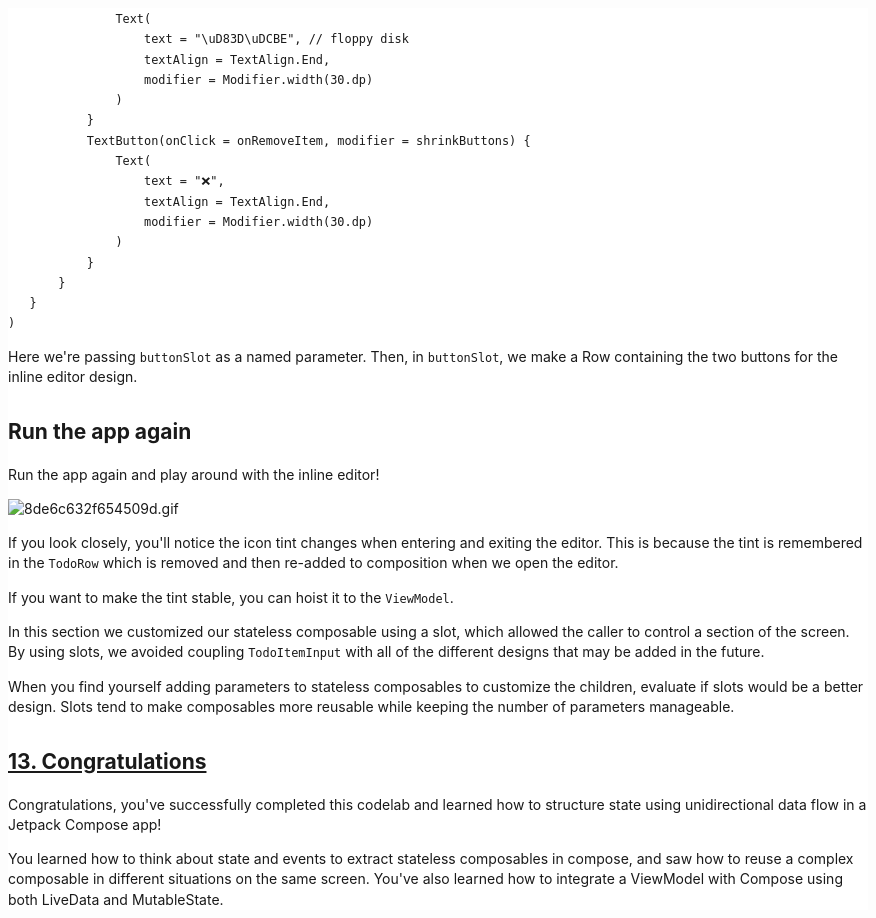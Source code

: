 ```
               Text(
                   text = "\uD83D\uDCBE", // floppy disk
                   textAlign = TextAlign.End,
                   modifier = Modifier.width(30.dp)
               )
           }
           TextButton(onClick = onRemoveItem, modifier = shrinkButtons) {
               Text(
                   text = "❌",
                   textAlign = TextAlign.End,
                   modifier = Modifier.width(30.dp)
               )
           }
       }
   }
)
```

Here we're passing `buttonSlot` as a named parameter. Then, in `buttonSlot`, we make a Row containing the two buttons for the inline editor design.

## Run the app again

Run the app again and play around with the inline editor!

![8de6c632f654509d.gif](https://developer.android.com/codelabs/jetpack-compose-state/img/8de6c632f654509d.gif)

If you look closely, you'll notice the icon tint changes when entering and exiting the editor. This is because the tint is remembered in the `TodoRow` which is removed and then re-added to composition when we open the editor.

If you want to make the tint stable, you can hoist it to the `ViewModel`.

In this section we customized our stateless composable using a slot, which allowed the caller to control a section of the screen. By using slots, we avoided coupling `TodoItemInput` with all of the different designs that may be added in the future.

When you find yourself adding parameters to stateless composables to customize the children, evaluate if slots would be a better design. Slots tend to make composables more reusable while keeping the number of parameters manageable.

## [13. Congratulations](https://developer.android.com/codelabs/jetpack-compose-state?continue=https%3A%2F%2Fdeveloper.android.com%2Fcourses%2Fpathways%2Fcompose%23codelab-https%3A%2F%2Fdeveloper.android.com%2Fcodelabs%2Fjetpack-compose-state#12)

Congratulations, you've successfully completed this codelab and learned how to structure state using unidirectional data flow in a Jetpack Compose app!

You learned how to think about state and events to extract stateless composables in compose, and saw how to reuse a complex composable in different situations on the same screen. You've also learned how to integrate a ViewModel with Compose using both LiveData and MutableState.